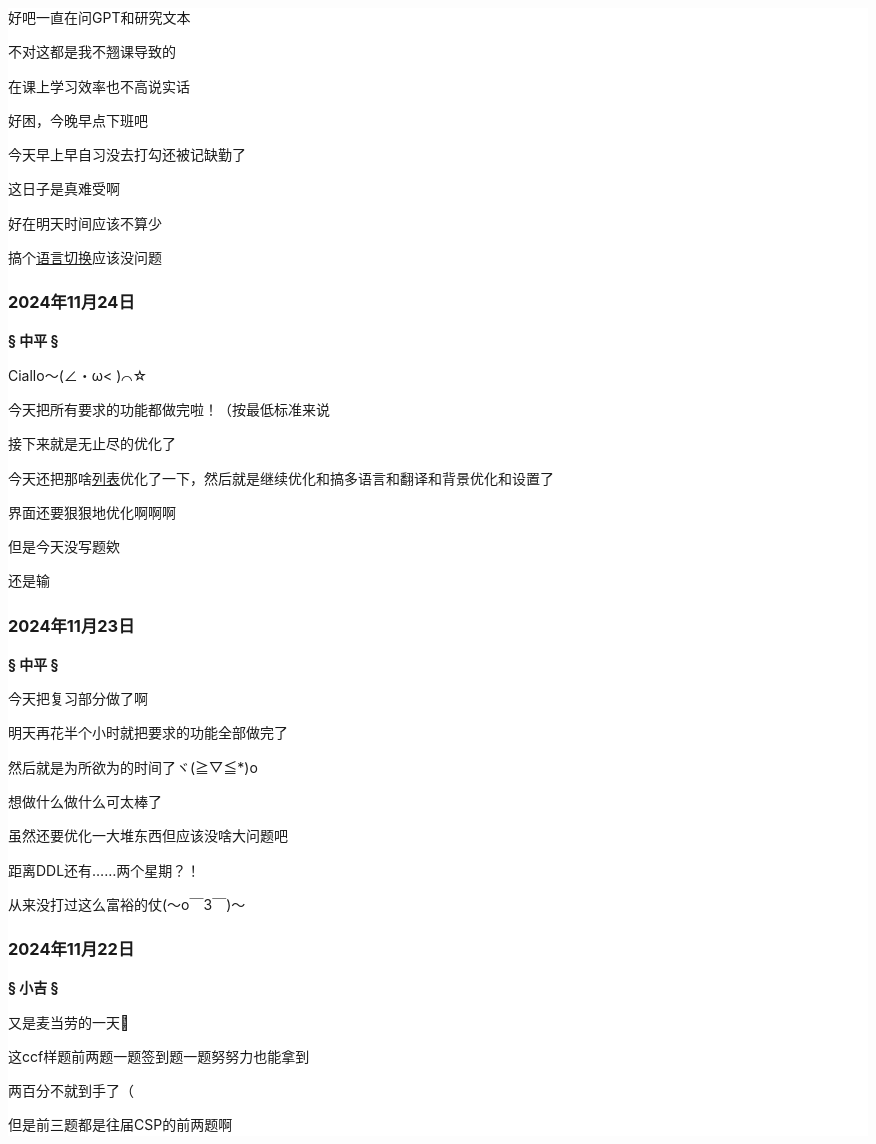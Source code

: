 好吧一直在问GPT和研究文本

不对这都是我不翘课导致的

在课上学习效率也不高说实话

好困，今晚早点下班吧

今天早上早自习没去打勾还被记缺勤了

这日子是真难受啊

好在明天时间应该不算少

搞个[语言切换](至于kotlin/2024-12-02-细碎的玩意·其一.md#有关语言（平时说的那个)应该没问题

### 2024年11月24日

**§ 中平 §**

Ciallo～(∠・ω< )⌒☆

今天把所有要求的功能都做完啦！（按最低标准来说

接下来就是无止尽的优化了

今天还把那啥[列表](至于kotlin/2024-12-02-细碎的玩意·其一.md#有关列表)优化了一下，然后就是继续优化和搞多语言和翻译和背景优化和设置了

界面还要狠狠地优化啊啊啊

但是今天没写题欸

还是输

### 2024年11月23日

**§ 中平 §**

今天把复习部分做了啊

明天再花半个小时就把要求的功能全部做完了

然后就是为所欲为的时间了ヾ(≧▽≦*)o

想做什么做什么可太棒了

虽然还要优化一大堆东西但应该没啥大问题吧

距离DDL还有……两个星期？！

从来没打过这么富裕的仗(～o￣3￣)～

### 2024年11月22日

**§ 小吉 §**

又是麦当劳的一天🍔

这ccf样题前两题一题签到题一题努努力也能拿到

两百分不就到手了（

但是前三题都是往届CSP的前两题啊
